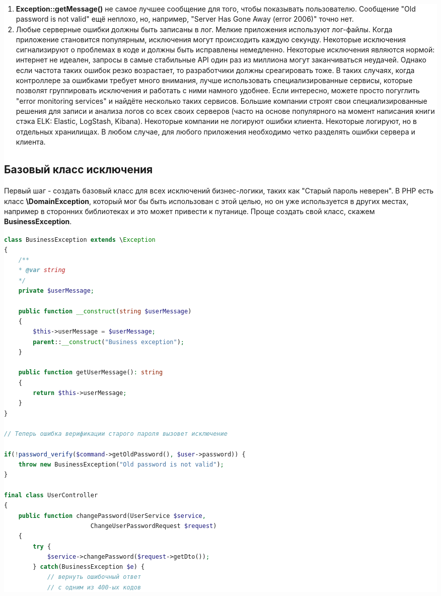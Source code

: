 1. **Exception::getMessage()** не самое лучшее сообщение для того, чтобы показывать пользователю. 
Сообщение "Old password is not valid" ещё неплохо, но, например, "Server Has Gone Away (error 2006)" точно нет.
2. Любые серверные ошибки должны быть записаны в лог.
Мелкие приложения используют лог-файлы.
Когда приложение становится популярным, исключения могут происходить каждую секунду.
Некоторые исключения сигнализируют о проблемах в коде и должны быть исправлены немедленно.
Некоторые исключения являются нормой: интернет не идеален, запросы в самые стабильные API один раз из миллиона могут заканчиваться неудачей.
Однако если частота таких ошибок резко возрастает, то разработчики должны среагировать тоже.
В таких случаях, когда контроллере за ошибками требует много внимания, лучше использовать специализированные сервисы, которые позволят группировать исключения и работать с ними намного удобнее.
Если интересно, можете просто погуглить "error monitoring services" и найдёте несколько таких сервисов.
Большие компании строят свои специализированные решения для записи и анализа логов со всех своих серверов (часто на основе популярного на момент написания книги стэка ELK: Elastic, LogStash, Kibana).
Некоторые компании не логируют ошибки клиента. 
Некоторые логируют, но в отдельных хранилищах.
В любом случае, для любого приложения необходимо четко разделять ошибки сервера и клиента.

## Базовый класс исключения

Первый шаг - создать базовый класс для всех исключений бизнес-логики, таких как "Старый пароль неверен".
В PHP есть класс **\DomainException**, который мог бы быть использован с этой целью, но он уже используется в других местах, например в сторонних библиотеках и это может привести к путанице.
Проще создать свой класс, скажем **BusinessException**.

```php
class BusinessException extends \Exception
{
    /**
    * @var string 
    */
    private $userMessage;
    
    public function __construct(string $userMessage)
    {
        $this->userMessage = $userMessage;
        parent::__construct("Business exception");
    }
    
    public function getUserMessage(): string
    {
        return $this->userMessage; 
    }
}

// Теперь ошибка верификации старого пароля вызовет исключение 

if(!password_verify($command->getOldPassword(), $user->password)) {
    throw new BusinessException("Old password is not valid");
}

final class UserController
{
    public function changePassword(UserService $service, 
                        ChangeUserPasswordRequest $request)
    {
        try {
            $service->changePassword($request->getDto());
        } catch(BusinessException $e) {
            // вернуть ошибочный ответ
            // с одним из 400-ых кодов
```
